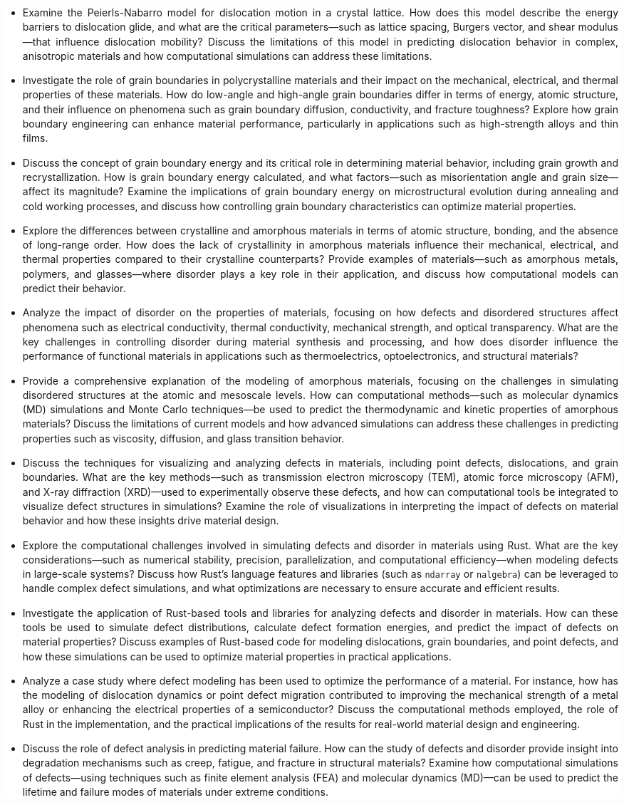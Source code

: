 - <p style="text-align: justify;">Examine the Peierls-Nabarro model for dislocation motion in a crystal lattice. How does this model describe the energy barriers to dislocation glide, and what are the critical parameters—such as lattice spacing, Burgers vector, and shear modulus—that influence dislocation mobility? Discuss the limitations of this model in predicting dislocation behavior in complex, anisotropic materials and how computational simulations can address these limitations.</p>
- <p style="text-align: justify;">Investigate the role of grain boundaries in polycrystalline materials and their impact on the mechanical, electrical, and thermal properties of these materials. How do low-angle and high-angle grain boundaries differ in terms of energy, atomic structure, and their influence on phenomena such as grain boundary diffusion, conductivity, and fracture toughness? Explore how grain boundary engineering can enhance material performance, particularly in applications such as high-strength alloys and thin films.</p>
- <p style="text-align: justify;">Discuss the concept of grain boundary energy and its critical role in determining material behavior, including grain growth and recrystallization. How is grain boundary energy calculated, and what factors—such as misorientation angle and grain size—affect its magnitude? Examine the implications of grain boundary energy on microstructural evolution during annealing and cold working processes, and discuss how controlling grain boundary characteristics can optimize material properties.</p>
- <p style="text-align: justify;">Explore the differences between crystalline and amorphous materials in terms of atomic structure, bonding, and the absence of long-range order. How does the lack of crystallinity in amorphous materials influence their mechanical, electrical, and thermal properties compared to their crystalline counterparts? Provide examples of materials—such as amorphous metals, polymers, and glasses—where disorder plays a key role in their application, and discuss how computational models can predict their behavior.</p>
- <p style="text-align: justify;">Analyze the impact of disorder on the properties of materials, focusing on how defects and disordered structures affect phenomena such as electrical conductivity, thermal conductivity, mechanical strength, and optical transparency. What are the key challenges in controlling disorder during material synthesis and processing, and how does disorder influence the performance of functional materials in applications such as thermoelectrics, optoelectronics, and structural materials?</p>
- <p style="text-align: justify;">Provide a comprehensive explanation of the modeling of amorphous materials, focusing on the challenges in simulating disordered structures at the atomic and mesoscale levels. How can computational methods—such as molecular dynamics (MD) simulations and Monte Carlo techniques—be used to predict the thermodynamic and kinetic properties of amorphous materials? Discuss the limitations of current models and how advanced simulations can address these challenges in predicting properties such as viscosity, diffusion, and glass transition behavior.</p>
- <p style="text-align: justify;">Discuss the techniques for visualizing and analyzing defects in materials, including point defects, dislocations, and grain boundaries. What are the key methods—such as transmission electron microscopy (TEM), atomic force microscopy (AFM), and X-ray diffraction (XRD)—used to experimentally observe these defects, and how can computational tools be integrated to visualize defect structures in simulations? Examine the role of visualizations in interpreting the impact of defects on material behavior and how these insights drive material design.</p>
- <p style="text-align: justify;">Explore the computational challenges involved in simulating defects and disorder in materials using Rust. What are the key considerations—such as numerical stability, precision, parallelization, and computational efficiency—when modeling defects in large-scale systems? Discuss how Rust’s language features and libraries (such as <code>ndarray</code> or <code>nalgebra</code>) can be leveraged to handle complex defect simulations, and what optimizations are necessary to ensure accurate and efficient results.</p>
- <p style="text-align: justify;">Investigate the application of Rust-based tools and libraries for analyzing defects and disorder in materials. How can these tools be used to simulate defect distributions, calculate defect formation energies, and predict the impact of defects on material properties? Discuss examples of Rust-based code for modeling dislocations, grain boundaries, and point defects, and how these simulations can be used to optimize material properties in practical applications.</p>
- <p style="text-align: justify;">Analyze a case study where defect modeling has been used to optimize the performance of a material. For instance, how has the modeling of dislocation dynamics or point defect migration contributed to improving the mechanical strength of a metal alloy or enhancing the electrical properties of a semiconductor? Discuss the computational methods employed, the role of Rust in the implementation, and the practical implications of the results for real-world material design and engineering.</p>
- <p style="text-align: justify;">Discuss the role of defect analysis in predicting material failure. How can the study of defects and disorder provide insight into degradation mechanisms such as creep, fatigue, and fracture in structural materials? Examine how computational simulations of defects—using techniques such as finite element analysis (FEA) and molecular dynamics (MD)—can be used to predict the lifetime and failure modes of materials under extreme conditions.</p>